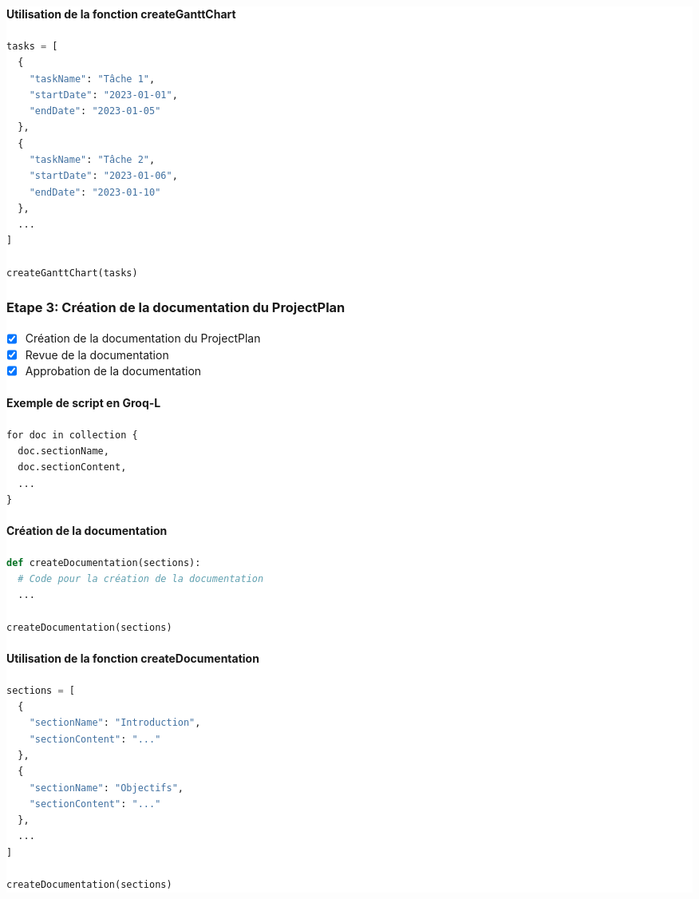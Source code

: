 #### Utilisation de la fonction createGanttChart

```python
tasks = [
  {
    "taskName": "Tâche 1",
    "startDate": "2023-01-01",
    "endDate": "2023-01-05"
  },
  {
    "taskName": "Tâche 2",
    "startDate": "2023-01-06",
    "endDate": "2023-01-10"
  },
  ...
]

createGanttChart(tasks)
```

### Etape 3: Création de la documentation du ProjectPlan

- [x] Création de la documentation du ProjectPlan
- [x] Revue de la documentation
- [x] Approbation de la documentation

#### Exemple de script en Groq-L

```groq-l
for doc in collection {
  doc.sectionName,
  doc.sectionContent,
  ...
}
```

#### Création de la documentation

```python
def createDocumentation(sections):
  # Code pour la création de la documentation
  ...

createDocumentation(sections)
```

#### Utilisation de la fonction createDocumentation

```python
sections = [
  {
    "sectionName": "Introduction",
    "sectionContent": "..."
  },
  {
    "sectionName": "Objectifs",
    "sectionContent": "..."
  },
  ...
]

createDocumentation(sections)
```
